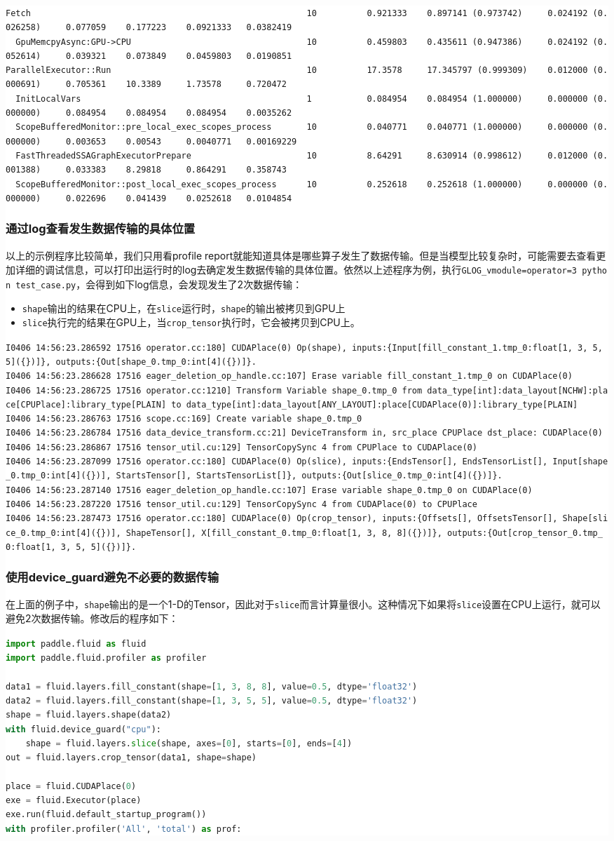 ```text
Fetch                                                       10          0.921333    0.897141 (0.973742)     0.024192 (0.026258)     0.077059    0.177223    0.0921333   0.0382419
  GpuMemcpyAsync:GPU->CPU                                   10          0.459803    0.435611 (0.947386)     0.024192 (0.052614)     0.039321    0.073849    0.0459803   0.0190851
ParallelExecutor::Run                                       10          17.3578     17.345797 (0.999309)    0.012000 (0.000691)     0.705361    10.3389     1.73578     0.720472
  InitLocalVars                                             1           0.084954    0.084954 (1.000000)     0.000000 (0.000000)     0.084954    0.084954    0.084954    0.0035262
  ScopeBufferedMonitor::pre_local_exec_scopes_process       10          0.040771    0.040771 (1.000000)     0.000000 (0.000000)     0.003653    0.00543     0.0040771   0.00169229
  FastThreadedSSAGraphExecutorPrepare                       10          8.64291     8.630914 (0.998612)     0.012000 (0.001388)     0.033383    8.29818     0.864291    0.358743
  ScopeBufferedMonitor::post_local_exec_scopes_process      10          0.252618    0.252618 (1.000000)     0.000000 (0.000000)     0.022696    0.041439    0.0252618   0.0104854
```
### 通过log查看发生数据传输的具体位置

以上的示例程序比较简单，我们只用看profile report就能知道具体是哪些算子发生了数据传输。但是当模型比较复杂时，可能需要去查看更加详细的调试信息，可以打印出运行时的log去确定发生数据传输的具体位置。依然以上述程序为例，执行`GLOG_vmodule=operator=3 python test_case.py`，会得到如下log信息，会发现发生了2次数据传输：

- `shape`输出的结果在CPU上，在`slice`运行时，`shape`的输出被拷贝到GPU上
- `slice`执行完的结果在GPU上，当`crop_tensor`执行时，它会被拷贝到CPU上。

```text
I0406 14:56:23.286592 17516 operator.cc:180] CUDAPlace(0) Op(shape), inputs:{Input[fill_constant_1.tmp_0:float[1, 3, 5, 5]({})]}, outputs:{Out[shape_0.tmp_0:int[4]({})]}.
I0406 14:56:23.286628 17516 eager_deletion_op_handle.cc:107] Erase variable fill_constant_1.tmp_0 on CUDAPlace(0)
I0406 14:56:23.286725 17516 operator.cc:1210] Transform Variable shape_0.tmp_0 from data_type[int]:data_layout[NCHW]:place[CPUPlace]:library_type[PLAIN] to data_type[int]:data_layout[ANY_LAYOUT]:place[CUDAPlace(0)]:library_type[PLAIN]
I0406 14:56:23.286763 17516 scope.cc:169] Create variable shape_0.tmp_0
I0406 14:56:23.286784 17516 data_device_transform.cc:21] DeviceTransform in, src_place CPUPlace dst_place: CUDAPlace(0)
I0406 14:56:23.286867 17516 tensor_util.cu:129] TensorCopySync 4 from CPUPlace to CUDAPlace(0)
I0406 14:56:23.287099 17516 operator.cc:180] CUDAPlace(0) Op(slice), inputs:{EndsTensor[], EndsTensorList[], Input[shape_0.tmp_0:int[4]({})], StartsTensor[], StartsTensorList[]}, outputs:{Out[slice_0.tmp_0:int[4]({})]}.
I0406 14:56:23.287140 17516 eager_deletion_op_handle.cc:107] Erase variable shape_0.tmp_0 on CUDAPlace(0)
I0406 14:56:23.287220 17516 tensor_util.cu:129] TensorCopySync 4 from CUDAPlace(0) to CPUPlace
I0406 14:56:23.287473 17516 operator.cc:180] CUDAPlace(0) Op(crop_tensor), inputs:{Offsets[], OffsetsTensor[], Shape[slice_0.tmp_0:int[4]({})], ShapeTensor[], X[fill_constant_0.tmp_0:float[1, 3, 8, 8]({})]}, outputs:{Out[crop_tensor_0.tmp_0:float[1, 3, 5, 5]({})]}.
```

### 使用device_guard避免不必要的数据传输

在上面的例子中，`shape`输出的是一个1-D的Tensor，因此对于`slice`而言计算量很小。这种情况下如果将`slice`设置在CPU上运行，就可以避免2次数据传输。修改后的程序如下：

```python
import paddle.fluid as fluid
import paddle.fluid.profiler as profiler

data1 = fluid.layers.fill_constant(shape=[1, 3, 8, 8], value=0.5, dtype='float32')
data2 = fluid.layers.fill_constant(shape=[1, 3, 5, 5], value=0.5, dtype='float32')
shape = fluid.layers.shape(data2)
with fluid.device_guard("cpu"):
    shape = fluid.layers.slice(shape, axes=[0], starts=[0], ends=[4])
out = fluid.layers.crop_tensor(data1, shape=shape)

place = fluid.CUDAPlace(0) 
exe = fluid.Executor(place)
exe.run(fluid.default_startup_program())
with profiler.profiler('All', 'total') as prof:
```